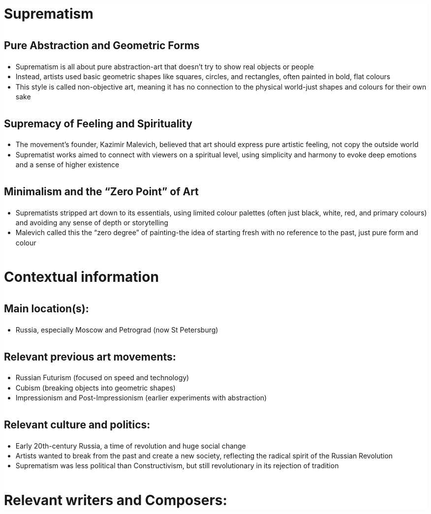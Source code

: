 # Suprematism



## Pure Abstraction and Geometric Forms
- Suprematism is all about pure abstraction-art that doesn’t try to show real objects or people
- Instead, artists used basic geometric shapes like squares, circles, and rectangles, often painted in bold, flat colours
- This style is called non-objective art, meaning it has no connection to the physical world-just shapes and colours for their own sake

## Supremacy of Feeling and Spirituality
- The movement’s founder, Kazimir Malevich, believed that art should express pure artistic feeling, not copy the outside world
- Suprematist works aimed to connect with viewers on a spiritual level, using simplicity and harmony to evoke deep emotions and a sense of higher existence

## Minimalism and the “Zero Point” of Art
- Suprematists stripped art down to its essentials, using limited colour palettes (often just black, white, red, and primary colours) and avoiding any sense of depth or storytelling
- Malevich called this the “zero degree” of painting-the idea of starting fresh with no reference to the past, just pure form and colour

# Contextual information

## Main location(s):
- Russia, especially Moscow and Petrograd (now St Petersburg)

## Relevant previous art movements:

- Russian Futurism (focused on speed and technology)
- Cubism (breaking objects into geometric shapes)
- Impressionism and Post-Impressionism (earlier experiments with abstraction)

## Relevant culture and politics:

- Early 20th-century Russia, a time of revolution and huge social change
- Artists wanted to break from the past and create a new society, reflecting the radical spirit of the Russian Revolution
- Suprematism was less political than Constructivism, but still revolutionary in its rejection of tradition

# Relevant writers and Composers:


